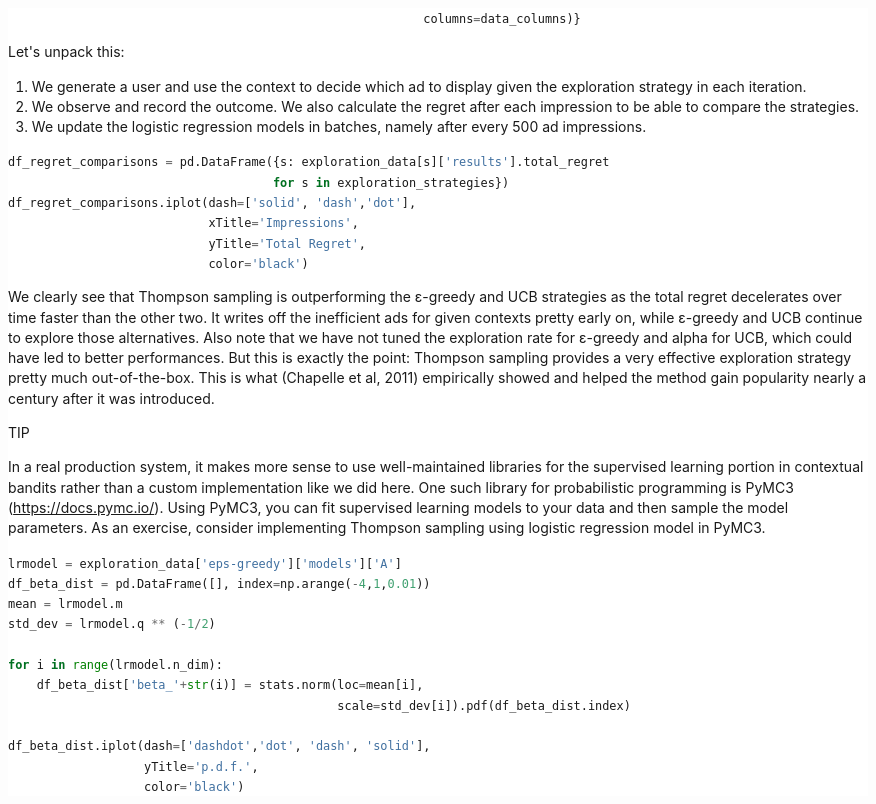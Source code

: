 ```python colab={"base_uri": "https://localhost:8080/"} id="qGV3dDKIDiZh" executionInfo={"status": "ok", "timestamp": 1634488250958, "user_tz": -330, "elapsed": 42302, "user": {"displayName": "Sparsh Agarwal", "photoUrl": "https://lh3.googleusercontent.com/a/default-user=s64", "userId": "13037694610922482904"}} outputId="5fcbb0fc-edde-4a32-88ef-a456d9b806fe"
                                                          columns=data_columns)}
```


Let's unpack this:

1. We generate a user and use the context to decide which ad to display given the exploration strategy in each iteration.
2. We observe and record the outcome. We also calculate the regret after each impression to be able to compare the strategies.
3. We update the logistic regression models in batches, namely after every 500 ad impressions.


```python id="f5QmtbsgEN69"
df_regret_comparisons = pd.DataFrame({s: exploration_data[s]['results'].total_regret
                                     for s in exploration_strategies})
df_regret_comparisons.iplot(dash=['solid', 'dash','dot'],
                            xTitle='Impressions', 
                            yTitle='Total Regret',
                            color='black')
```





We clearly see that Thompson sampling is outperforming the ε-greedy and UCB strategies as the total regret decelerates over time faster than the other two. It writes off the inefficient ads for given contexts pretty early on, while ε-greedy and UCB continue to explore those alternatives. Also note that we have not tuned the exploration rate for ε-greedy and alpha for UCB, which could have led to better performances. But this is exactly the point: Thompson sampling provides a very effective exploration strategy pretty much out-of-the-box. This is what (Chapelle et al, 2011) empirically showed and helped the method gain popularity nearly a century after it was introduced.

TIP

In a real production system, it makes more sense to use well-maintained libraries for the supervised learning portion in contextual bandits rather than a custom implementation like we did here. One such library for probabilistic programming is PyMC3 (https://docs.pymc.io/). Using PyMC3, you can fit supervised learning models to your data and then sample the model parameters. As an exercise, consider implementing Thompson sampling using logistic regression model in PyMC3.


```python id="wgoZ86YMMe0H"
lrmodel = exploration_data['eps-greedy']['models']['A']
df_beta_dist = pd.DataFrame([], index=np.arange(-4,1,0.01))
mean = lrmodel.m
std_dev = lrmodel.q ** (-1/2)

for i in range(lrmodel.n_dim):
    df_beta_dist['beta_'+str(i)] = stats.norm(loc=mean[i], 
                                              scale=std_dev[i]).pdf(df_beta_dist.index)
    
df_beta_dist.iplot(dash=['dashdot','dot', 'dash', 'solid'],
                   yTitle='p.d.f.',
                   color='black')
```
